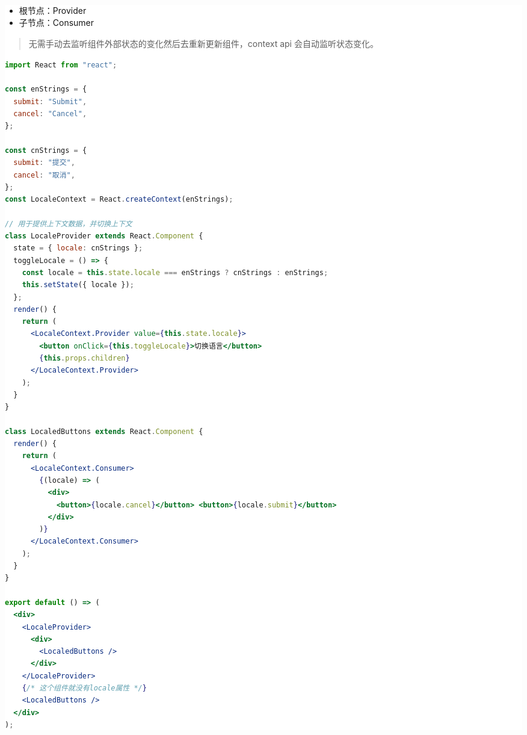 - 根节点：Provider
- 子节点：Consumer

> 无需手动去监听组件外部状态的变化然后去重新更新组件，context api 会自动监听状态变化。

```jsx
import React from "react";

const enStrings = {
  submit: "Submit",
  cancel: "Cancel",
};

const cnStrings = {
  submit: "提交",
  cancel: "取消",
};
const LocaleContext = React.createContext(enStrings);

// 用于提供上下文数据，并切换上下文
class LocaleProvider extends React.Component {
  state = { locale: cnStrings };
  toggleLocale = () => {
    const locale = this.state.locale === enStrings ? cnStrings : enStrings;
    this.setState({ locale });
  };
  render() {
    return (
      <LocaleContext.Provider value={this.state.locale}>
        <button onClick={this.toggleLocale}>切换语言</button>
        {this.props.children}
      </LocaleContext.Provider>
    );
  }
}

class LocaledButtons extends React.Component {
  render() {
    return (
      <LocaleContext.Consumer>
        {(locale) => (
          <div>
            <button>{locale.cancel}</button> <button>{locale.submit}</button>
          </div>
        )}
      </LocaleContext.Consumer>
    );
  }
}

export default () => (
  <div>
    <LocaleProvider>
      <div>
        <LocaledButtons />
      </div>
    </LocaleProvider>
    {/* 这个组件就没有locale属性 */}
    <LocaledButtons />
  </div>
);
```
